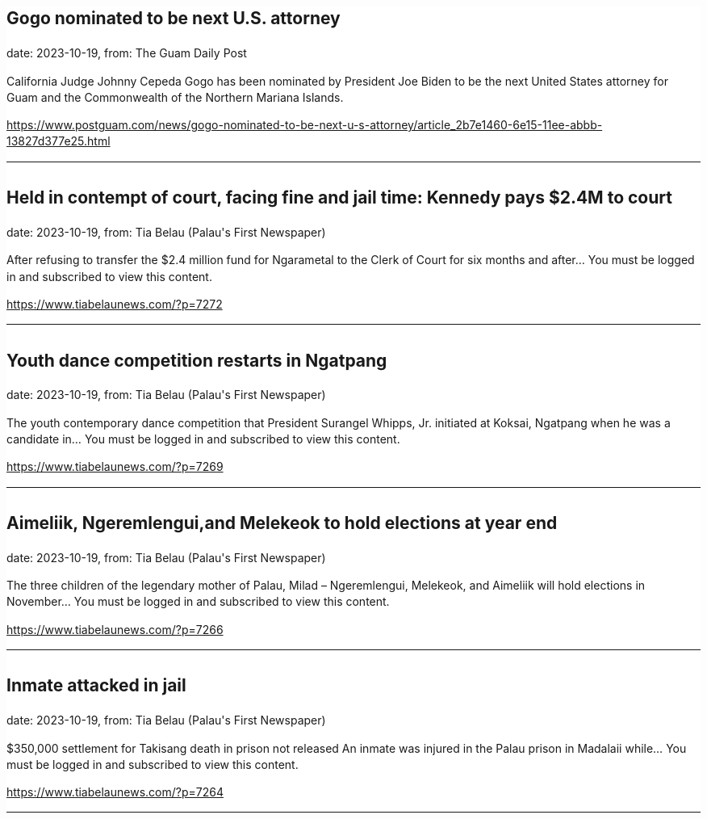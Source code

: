 ## Gogo nominated to be next U.S. attorney

date: 2023-10-19, from: The Guam Daily Post

California Judge Johnny Cepeda Gogo has been nominated by President Joe Biden to be the next United States attorney for Guam and the Commonwealth of the Northern Mariana Islands. 

<https://www.postguam.com/news/gogo-nominated-to-be-next-u-s-attorney/article_2b7e1460-6e15-11ee-abbb-13827d377e25.html>

---

## Held in contempt of court, facing fine and jail time: Kennedy pays $2.4M to court

date: 2023-10-19, from: Tia Belau (Palau's First Newspaper)

After refusing to transfer the $2.4 million fund for Ngarametal to the Clerk of Court for six months and after&#8230; You must be logged in and subscribed to view this content. 

<https://www.tiabelaunews.com/?p=7272>

---

## Youth dance competition restarts in Ngatpang

date: 2023-10-19, from: Tia Belau (Palau's First Newspaper)

The youth contemporary dance competition that President Surangel Whipps, Jr. initiated at Koksai, Ngatpang when he was a candidate in&#8230; You must be logged in and subscribed to view this content. 

<https://www.tiabelaunews.com/?p=7269>

---

## Aimeliik, Ngeremlengui,and Melekeok to hold elections at year end

date: 2023-10-19, from: Tia Belau (Palau's First Newspaper)

The three children of the legendary mother of Palau, Milad – Ngeremlengui, Melekeok, and Aimeliik will hold elections in November&#8230; You must be logged in and subscribed to view this content. 

<https://www.tiabelaunews.com/?p=7266>

---

## Inmate attacked in jail

date: 2023-10-19, from: Tia Belau (Palau's First Newspaper)

$350,000 settlement for Takisang death in prison not released An inmate was injured in the Palau prison in Madalaii while&#8230; You must be logged in and subscribed to view this content. 

<https://www.tiabelaunews.com/?p=7264>

---